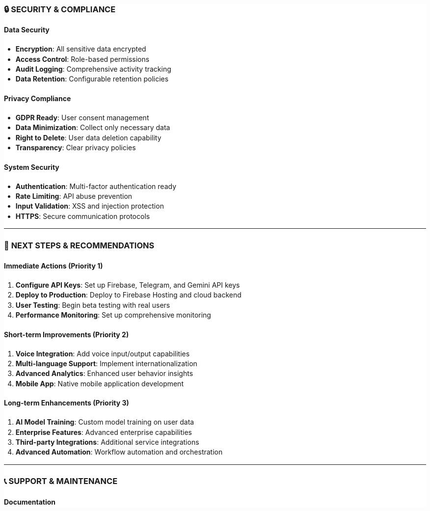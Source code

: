 
### 🔒 **SECURITY & COMPLIANCE**

#### **Data Security**

- **Encryption**: All sensitive data encrypted
- **Access Control**: Role-based permissions
- **Audit Logging**: Comprehensive activity tracking
- **Data Retention**: Configurable retention policies

#### **Privacy Compliance**

- **GDPR Ready**: User consent management
- **Data Minimization**: Collect only necessary data
- **Right to Delete**: User data deletion capability
- **Transparency**: Clear privacy policies

#### **System Security**

- **Authentication**: Multi-factor authentication ready
- **Rate Limiting**: API abuse prevention
- **Input Validation**: XSS and injection protection
- **HTTPS**: Secure communication protocols

---

### 🎯 **NEXT STEPS & RECOMMENDATIONS**

#### **Immediate Actions (Priority 1)**

1. **Configure API Keys**: Set up Firebase, Telegram, and Gemini API keys
2. **Deploy to Production**: Deploy to Firebase Hosting and cloud backend
3. **User Testing**: Begin beta testing with real users
4. **Performance Monitoring**: Set up comprehensive monitoring

#### **Short-term Improvements (Priority 2)**

1. **Voice Integration**: Add voice input/output capabilities
2. **Multi-language Support**: Implement internationalization
3. **Advanced Analytics**: Enhanced user behavior insights
4. **Mobile App**: Native mobile application development

#### **Long-term Enhancements (Priority 3)**

1. **AI Model Training**: Custom model training on user data
2. **Enterprise Features**: Advanced enterprise capabilities
3. **Third-party Integrations**: Additional service integrations
4. **Advanced Automation**: Workflow automation and orchestration

---

### 📞 **SUPPORT & MAINTENANCE**

#### **Documentation**

